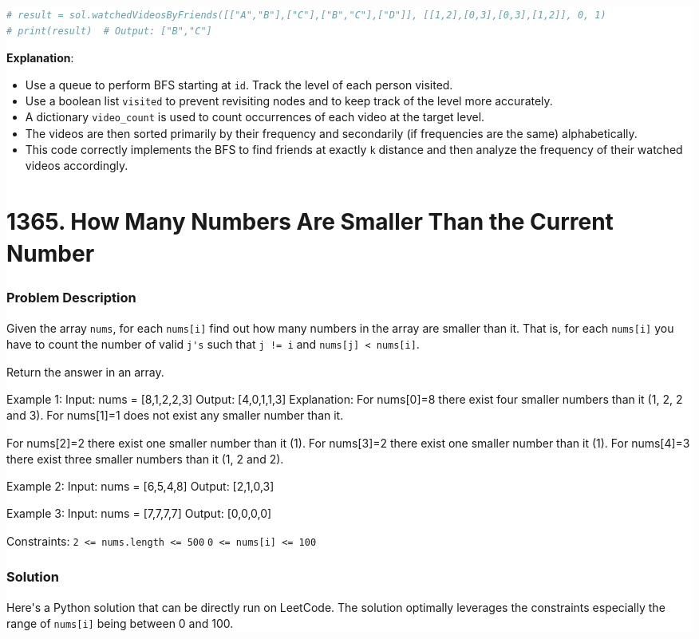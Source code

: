 ```python
# result = sol.watchedVideosByFriends([["A","B"],["C"],["B","C"],["D"]], [[1,2],[0,3],[0,3],[1,2]], 0, 1)
# print(result)  # Output: ["B","C"]

```

**Explanation**:
- Use a queue to perform BFS starting at `id`. Track the level of each person visited.
- Use a boolean list `visited` to prevent revisiting nodes and to keep track of the level more accurately.
- A dictionary `video_count` is used to count occurrences of each video at the target level.
- The videos are then sorted primarily by their frequency and secondarily (if frequencies are the same) alphabetically.
- This code correctly implements the BFS to find friends at exactly `k` distance and then analyze the frequency of their watched videos accordingly.

# 1365. How Many Numbers Are Smaller Than the Current Number

### Problem Description 
Given the array `nums`, for each `nums[i]` find out how many numbers in the array are smaller than it. That is, for each `nums[i]` you have to count the number of valid `j's` such that `j != i` and `nums[j] < nums[i]`.

Return the answer in an array.


Example 1:
Input: nums = [8,1,2,2,3]
Output: [4,0,1,1,3]
Explanation: 
For nums[0]=8 there exist four smaller numbers than it (1, 2, 2 and 3). 
For nums[1]=1 does not exist any smaller number than it.

For nums[2]=2 there exist one smaller number than it (1). 
For nums[3]=2 there exist one smaller number than it (1). 
For nums[4]=3 there exist three smaller numbers than it (1, 2 and 2).


Example 2:
Input: nums = [6,5,4,8]
Output: [2,1,0,3]

Example 3:
Input: nums = [7,7,7,7]
Output: [0,0,0,0]

Constraints:
`2 <= nums.length <= 500`
`0 <= nums[i] <= 100`

### Solution 
 Here's a Python solution that can be directly run on LeetCode. The solution optimally leverages the constraints especially the range of `nums[i]` being between 0 and 100.
